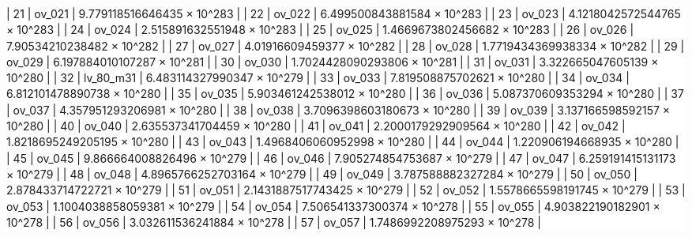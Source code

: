 | 21 | ov_021 | 9.779118516646435 × 10^283 |
| 22 | ov_022 | 6.499500843881584 × 10^283 |
| 23 | ov_023 | 4.1218042572544765 × 10^283 |
| 24 | ov_024 | 2.515891632551948 × 10^283 |
| 25 | ov_025 | 1.4669673802456682 × 10^283 |
| 26 | ov_026 | 7.90534210238482 × 10^282 |
| 27 | ov_027 | 4.01916609459377 × 10^282 |
| 28 | ov_028 | 1.7719434369938334 × 10^282 |
| 29 | ov_029 | 6.197884010107287 × 10^281 |
| 30 | ov_030 | 1.7024428090293806 × 10^281 |
| 31 | ov_031 | 3.322665047605139 × 10^280 |
| 32 | lv_80_m31 | 6.483114327990347 × 10^279 |
| 33 | ov_033 | 7.819508875702621 × 10^280 |
| 34 | ov_034 | 6.812101478890738 × 10^280 |
| 35 | ov_035 | 5.903461242538012 × 10^280 |
| 36 | ov_036 | 5.087370609353294 × 10^280 |
| 37 | ov_037 | 4.357951293206981 × 10^280 |
| 38 | ov_038 | 3.7096398603180673 × 10^280 |
| 39 | ov_039 | 3.137166598592157 × 10^280 |
| 40 | ov_040 | 2.635537341704459 × 10^280 |
| 41 | ov_041 | 2.2000179292909564 × 10^280 |
| 42 | ov_042 | 1.8218695249205195 × 10^280 |
| 43 | ov_043 | 1.4968406060952998 × 10^280 |
| 44 | ov_044 | 1.220906194668935 × 10^280 |
| 45 | ov_045 | 9.866664008826496 × 10^279 |
| 46 | ov_046 | 7.905274854753687 × 10^279 |
| 47 | ov_047 | 6.259191415131173 × 10^279 |
| 48 | ov_048 | 4.8965766252703164 × 10^279 |
| 49 | ov_049 | 3.787588882327284 × 10^279 |
| 50 | ov_050 | 2.878433714722721 × 10^279 |
| 51 | ov_051 | 2.1431887517743425 × 10^279 |
| 52 | ov_052 | 1.5578665598191745 × 10^279 |
| 53 | ov_053 | 1.1004038858059381 × 10^279 |
| 54 | ov_054 | 7.506541337300374 × 10^278 |
| 55 | ov_055 | 4.903822190182901 × 10^278 |
| 56 | ov_056 | 3.032611536241884 × 10^278 |
| 57 | ov_057 | 1.7486992208975293 × 10^278 |
